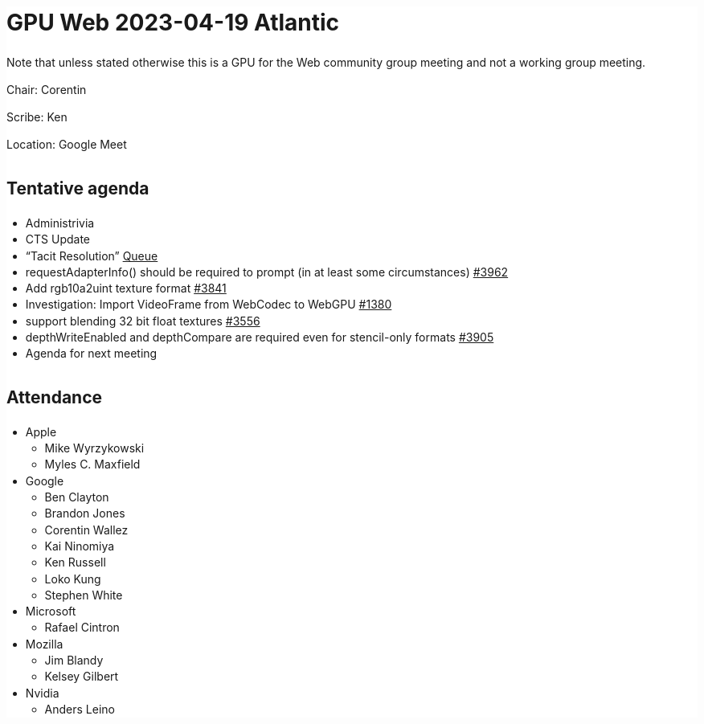 # GPU Web 2023-04-19 Atlantic

Note that unless stated otherwise this is a GPU for the Web community group meeting and not a working group meeting.

Chair: Corentin

Scribe: Ken

Location: Google Meet


## Tentative agenda



* Administrivia
* CTS Update
* “Tacit Resolution” [Queue](https://github.com/gpuweb/gpuweb/issues?q=label%3A%22tacit+resolution+queue%22)
* requestAdapterInfo() should be required to prompt (in at least some circumstances) [#3962](https://github.com/gpuweb/gpuweb/issues/3962)
* Add rgb10a2uint texture format [#3841](https://github.com/gpuweb/gpuweb/issues/3841)
* Investigation: Import VideoFrame from WebCodec to WebGPU [#1380](https://github.com/gpuweb/gpuweb/issues/1380)
* support blending 32 bit float textures [#3556](https://github.com/gpuweb/gpuweb/issues/3556)
* depthWriteEnabled and depthCompare are required even for stencil-only formats [#3905](https://github.com/gpuweb/gpuweb/issues/3905)
* Agenda for next meeting


## Attendance



* Apple
    * Mike Wyrzykowski 
    * Myles C. Maxfield
* Google
    * Ben Clayton
    * Brandon Jones
    * Corentin Wallez
    * Kai Ninomiya
    * Ken Russell
    * Loko Kung
    * Stephen White
* Microsoft
    * Rafael Cintron
* Mozilla
    * Jim Blandy
    * Kelsey Gilbert
* Nvidia
    * Anders Leino
